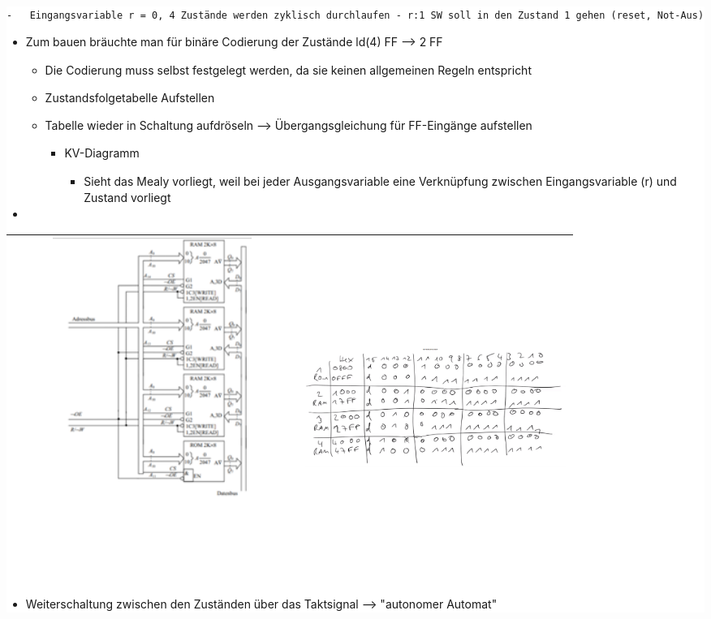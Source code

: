     -   Eingangsvariable r = 0, 4 Zustände werden zyklisch durchlaufen - r:1 SW soll in den Zustand 1 gehen (reset, Not-Aus)

-   Zum bauen bräuchte man für binäre Codierung der Zustände ld(4) FF --> 2 FF

    -   Die Codierung muss selbst festgelegt werden, da sie keinen allgemeinen Regeln entspricht

    -   Zustandsfolgetabelle Aufstellen

    -   Tabelle wieder in Schaltung aufdröseln --> Übergangsgleichung für FF-Eingänge aufstellen

        -   KV-Diagramm

            -   Sieht das Mealy vorliegt, weil bei jeder Ausgangsvariable eine Verknüpfung zwischen Eingangsvariable (r) und Zustand vorliegt

-   

<table><colgroup><col style="width: 51%" /><col style="width: 48%" /></colgroup><thead><tr class="header"><th><img src="media/image59.png" style="width:3.5in;height:3.35417in" /></th><th><img src="media/image60.png" style="width:3.34375in;height:4.36458in" /></th></tr></thead><tbody></tbody></table>

-   Weiterschaltung zwischen den Zuständen über das Taktsignal --> "autonomer Automat"
